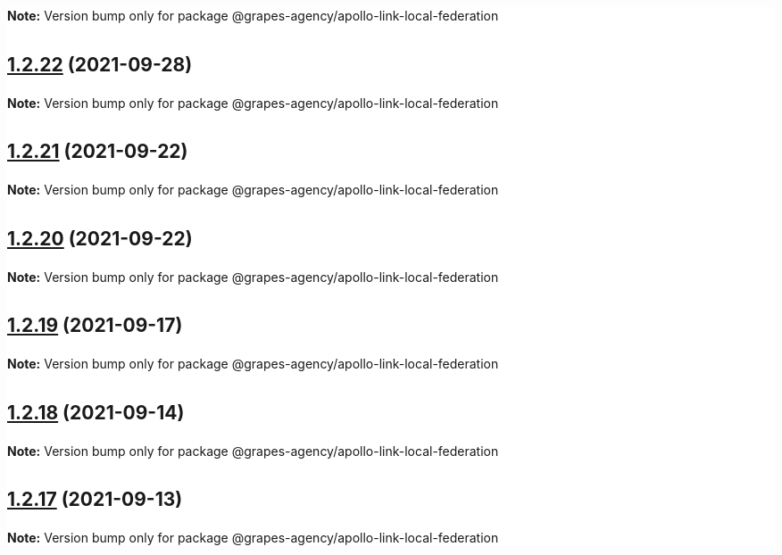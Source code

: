 **Note:** Version bump only for package @grapes-agency/apollo-link-local-federation





## [1.2.22](https://github.com/grapes-agency/graphql/compare/@grapes-agency/apollo-link-local-federation@1.2.21...@grapes-agency/apollo-link-local-federation@1.2.22) (2021-09-28)

**Note:** Version bump only for package @grapes-agency/apollo-link-local-federation





## [1.2.21](https://github.com/grapes-agency/graphql/compare/@grapes-agency/apollo-link-local-federation@1.2.20...@grapes-agency/apollo-link-local-federation@1.2.21) (2021-09-22)

**Note:** Version bump only for package @grapes-agency/apollo-link-local-federation





## [1.2.20](https://github.com/grapes-agency/graphql/compare/@grapes-agency/apollo-link-local-federation@1.2.19...@grapes-agency/apollo-link-local-federation@1.2.20) (2021-09-22)

**Note:** Version bump only for package @grapes-agency/apollo-link-local-federation





## [1.2.19](https://github.com/grapes-agency/graphql/compare/@grapes-agency/apollo-link-local-federation@1.2.18...@grapes-agency/apollo-link-local-federation@1.2.19) (2021-09-17)

**Note:** Version bump only for package @grapes-agency/apollo-link-local-federation





## [1.2.18](https://github.com/grapes-agency/graphql/compare/@grapes-agency/apollo-link-local-federation@1.2.17...@grapes-agency/apollo-link-local-federation@1.2.18) (2021-09-14)

**Note:** Version bump only for package @grapes-agency/apollo-link-local-federation





## [1.2.17](https://github.com/grapes-agency/graphql/compare/@grapes-agency/apollo-link-local-federation@1.2.16...@grapes-agency/apollo-link-local-federation@1.2.17) (2021-09-13)

**Note:** Version bump only for package @grapes-agency/apollo-link-local-federation
